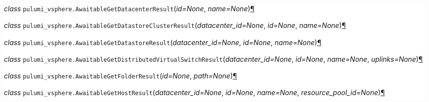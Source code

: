 <dl class="class">
<dt id="pulumi_vsphere.AwaitableGetDatacenterResult">
<em class="property">class </em><code class="sig-prename descclassname">pulumi_vsphere.</code><code class="sig-name descname">AwaitableGetDatacenterResult</code><span class="sig-paren">(</span><em class="sig-param">id=None</em>, <em class="sig-param">name=None</em><span class="sig-paren">)</span><a class="headerlink" href="#pulumi_vsphere.AwaitableGetDatacenterResult" title="Permalink to this definition">¶</a></dt>
<dd></dd></dl>

<dl class="class">
<dt id="pulumi_vsphere.AwaitableGetDatastoreClusterResult">
<em class="property">class </em><code class="sig-prename descclassname">pulumi_vsphere.</code><code class="sig-name descname">AwaitableGetDatastoreClusterResult</code><span class="sig-paren">(</span><em class="sig-param">datacenter_id=None</em>, <em class="sig-param">id=None</em>, <em class="sig-param">name=None</em><span class="sig-paren">)</span><a class="headerlink" href="#pulumi_vsphere.AwaitableGetDatastoreClusterResult" title="Permalink to this definition">¶</a></dt>
<dd></dd></dl>

<dl class="class">
<dt id="pulumi_vsphere.AwaitableGetDatastoreResult">
<em class="property">class </em><code class="sig-prename descclassname">pulumi_vsphere.</code><code class="sig-name descname">AwaitableGetDatastoreResult</code><span class="sig-paren">(</span><em class="sig-param">datacenter_id=None</em>, <em class="sig-param">id=None</em>, <em class="sig-param">name=None</em><span class="sig-paren">)</span><a class="headerlink" href="#pulumi_vsphere.AwaitableGetDatastoreResult" title="Permalink to this definition">¶</a></dt>
<dd></dd></dl>

<dl class="class">
<dt id="pulumi_vsphere.AwaitableGetDistributedVirtualSwitchResult">
<em class="property">class </em><code class="sig-prename descclassname">pulumi_vsphere.</code><code class="sig-name descname">AwaitableGetDistributedVirtualSwitchResult</code><span class="sig-paren">(</span><em class="sig-param">datacenter_id=None</em>, <em class="sig-param">id=None</em>, <em class="sig-param">name=None</em>, <em class="sig-param">uplinks=None</em><span class="sig-paren">)</span><a class="headerlink" href="#pulumi_vsphere.AwaitableGetDistributedVirtualSwitchResult" title="Permalink to this definition">¶</a></dt>
<dd></dd></dl>

<dl class="class">
<dt id="pulumi_vsphere.AwaitableGetFolderResult">
<em class="property">class </em><code class="sig-prename descclassname">pulumi_vsphere.</code><code class="sig-name descname">AwaitableGetFolderResult</code><span class="sig-paren">(</span><em class="sig-param">id=None</em>, <em class="sig-param">path=None</em><span class="sig-paren">)</span><a class="headerlink" href="#pulumi_vsphere.AwaitableGetFolderResult" title="Permalink to this definition">¶</a></dt>
<dd></dd></dl>

<dl class="class">
<dt id="pulumi_vsphere.AwaitableGetHostResult">
<em class="property">class </em><code class="sig-prename descclassname">pulumi_vsphere.</code><code class="sig-name descname">AwaitableGetHostResult</code><span class="sig-paren">(</span><em class="sig-param">datacenter_id=None</em>, <em class="sig-param">id=None</em>, <em class="sig-param">name=None</em>, <em class="sig-param">resource_pool_id=None</em><span class="sig-paren">)</span><a class="headerlink" href="#pulumi_vsphere.AwaitableGetHostResult" title="Permalink to this definition">¶</a></dt>
<dd></dd></dl>
